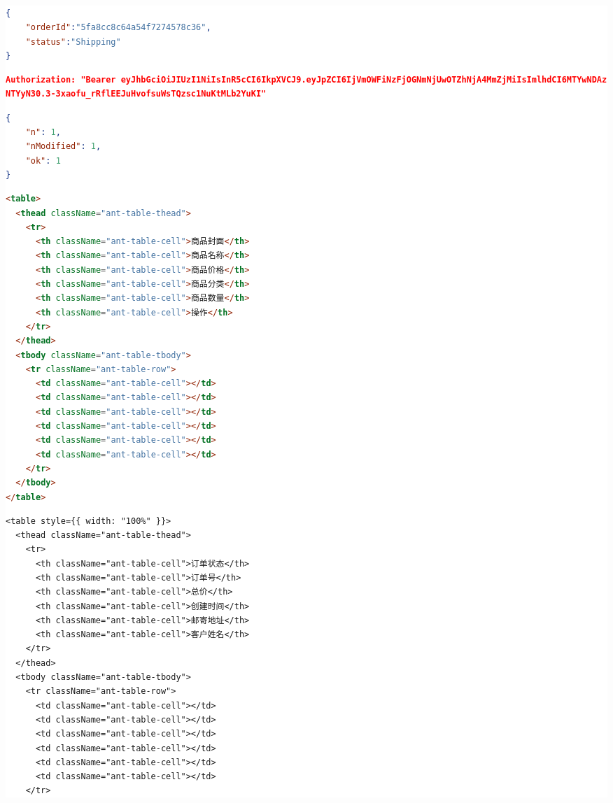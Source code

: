 ```json
{
    "orderId":"5fa8cc8c64a54f7274578c36",
    "status":"Shipping"
}
```

```json
Authorization: "Bearer eyJhbGciOiJIUzI1NiIsInR5cCI6IkpXVCJ9.eyJpZCI6IjVmOWFiNzFjOGNmNjUwOTZhNjA4MmZjMiIsImlhdCI6MTYwNDAzNTYyN30.3-3xaofu_rRflEEJuHvofsuWsTQzsc1NuKtMLb2YuKI"
```

```json
{
    "n": 1,
    "nModified": 1,
    "ok": 1
}
```



```html
<table>
  <thead className="ant-table-thead">
    <tr>
      <th className="ant-table-cell">商品封面</th>
      <th className="ant-table-cell">商品名称</th>
      <th className="ant-table-cell">商品价格</th>
      <th className="ant-table-cell">商品分类</th>
      <th className="ant-table-cell">商品数量</th>
      <th className="ant-table-cell">操作</th>
    </tr>
  </thead>
  <tbody className="ant-table-tbody">
    <tr className="ant-table-row">
      <td className="ant-table-cell"></td>
      <td className="ant-table-cell"></td>
      <td className="ant-table-cell"></td>
      <td className="ant-table-cell"></td>
      <td className="ant-table-cell"></td>
      <td className="ant-table-cell"></td>
    </tr>
  </tbody>
</table>
```

```react
<table style={{ width: "100%" }}>
  <thead className="ant-table-thead">
    <tr>
      <th className="ant-table-cell">订单状态</th>
      <th className="ant-table-cell">订单号</th>
      <th className="ant-table-cell">总价</th>
      <th className="ant-table-cell">创建时间</th>
      <th className="ant-table-cell">邮寄地址</th>
      <th className="ant-table-cell">客户姓名</th>
    </tr>
  </thead>
  <tbody className="ant-table-tbody">
    <tr className="ant-table-row">
      <td className="ant-table-cell"></td>
      <td className="ant-table-cell"></td>
      <td className="ant-table-cell"></td>
      <td className="ant-table-cell"></td>
      <td className="ant-table-cell"></td>
      <td className="ant-table-cell"></td>
    </tr>
```